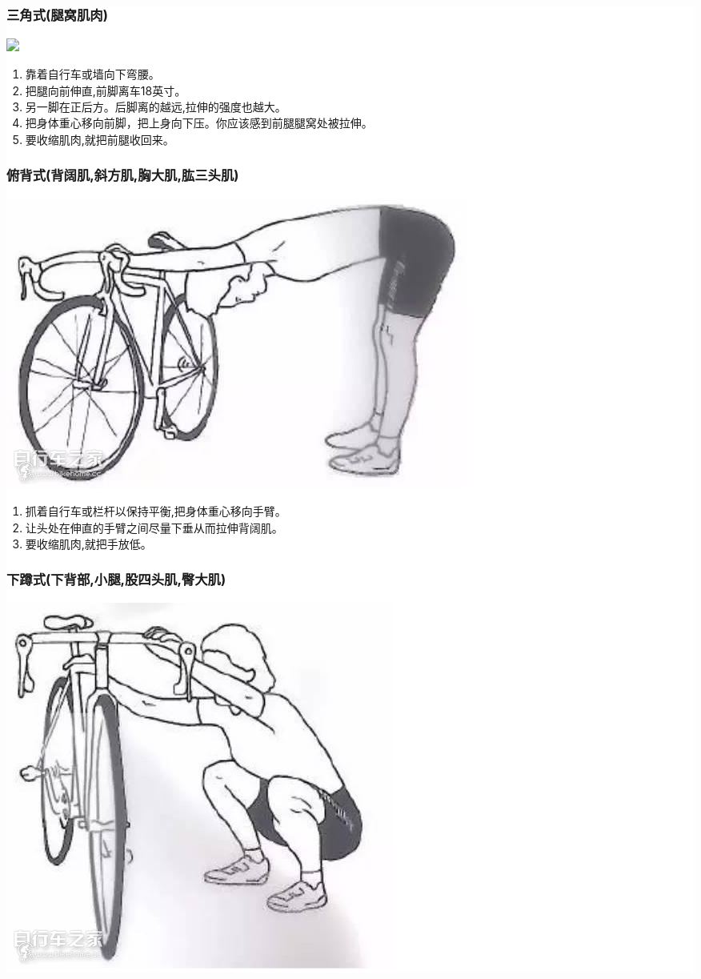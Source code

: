### 三角式(腿窝肌肉)

![](/images/bicycle/拉伸/三角式_腿窝肌肉.jpg)

1. 靠着自行车或墙向下弯腰。
2. 把腿向前伸直,前脚离车18英寸。
3. 另一脚在正后方。后脚离的越远,拉伸的强度也越大。
4. 把身体重心移向前脚，把上身向下压。你应该感到前腿腿窝处被拉伸。
5. 要收缩肌肉,就把前腿收回来。

### 俯背式(背阔肌,斜方肌,胸大肌,肱三头肌)

![](/images/bicycle/拉伸/俯背式_背阔肌_斜方肌_胸大肌_肱三头肌.jpg)

1. 抓着自行车或栏杆以保持平衡,把身体重心移向手臂。
2. 让头处在伸直的手臂之间尽量下垂从而拉伸背阔肌。
3. 要收缩肌肉,就把手放低。

### 下蹲式(下背部,小腿,股四头肌,臀大肌)

![](/images/bicycle/拉伸/下蹲式_下背部_小腿_股四头肌_臀大肌.jpg)
